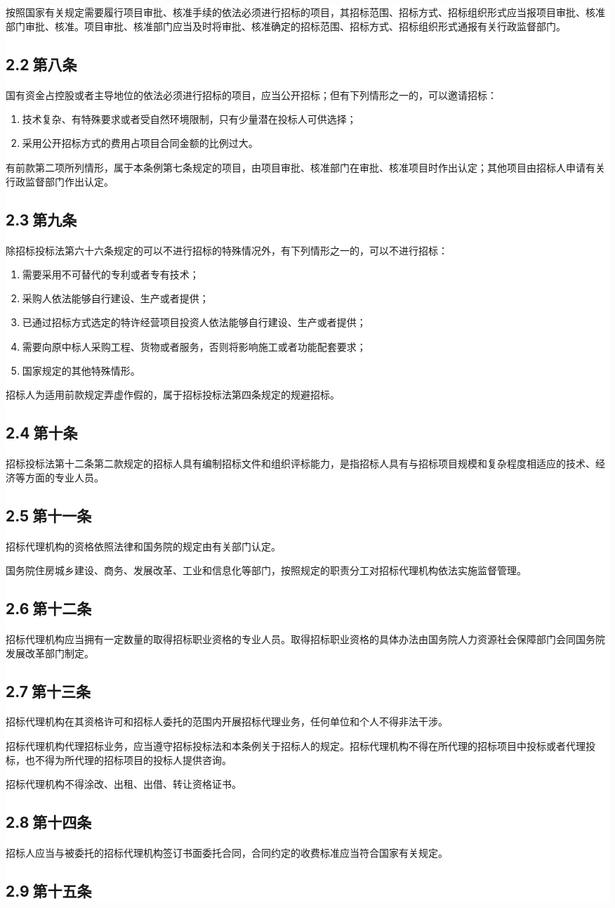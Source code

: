 按照国家有关规定需要履行项目审批、核准手续的依法必须进行招标的项目，其招标范围、招标方式、招标组织形式应当报项目审批、核准部门审批、核准。项目审批、核准部门应当及时将审批、核准确定的招标范围、招标方式、招标组织形式通报有关行政监督部门。

## 2.2 第八条

国有资金占控股或者主导地位的依法必须进行招标的项目，应当公开招标；但有下列情形之一的，可以邀请招标：

1. 技术复杂、有特殊要求或者受自然环境限制，只有少量潜在投标人可供选择；

2. 采用公开招标方式的费用占项目合同金额的比例过大。

有前款第二项所列情形，属于本条例第七条规定的项目，由项目审批、核准部门在审批、核准项目时作出认定；其他项目由招标人申请有关行政监督部门作出认定。

## 2.3 第九条

除招标投标法第六十六条规定的可以不进行招标的特殊情况外，有下列情形之一的，可以不进行招标：

1. 需要采用不可替代的专利或者专有技术；

2. 采购人依法能够自行建设、生产或者提供；

3. 已通过招标方式选定的特许经营项目投资人依法能够自行建设、生产或者提供；

4. 需要向原中标人采购工程、货物或者服务，否则将影响施工或者功能配套要求；

5. 国家规定的其他特殊情形。

招标人为适用前款规定弄虚作假的，属于招标投标法第四条规定的规避招标。

## 2.4 第十条

招标投标法第十二条第二款规定的招标人具有编制招标文件和组织评标能力，是指招标人具有与招标项目规模和复杂程度相适应的技术、经济等方面的专业人员。

## 2.5 第十一条

招标代理机构的资格依照法律和国务院的规定由有关部门认定。

国务院住房城乡建设、商务、发展改革、工业和信息化等部门，按照规定的职责分工对招标代理机构依法实施监督管理。

## 2.6 第十二条

招标代理机构应当拥有一定数量的取得招标职业资格的专业人员。取得招标职业资格的具体办法由国务院人力资源社会保障部门会同国务院发展改革部门制定。

## 2.7 第十三条

招标代理机构在其资格许可和招标人委托的范围内开展招标代理业务，任何单位和个人不得非法干涉。

招标代理机构代理招标业务，应当遵守招标投标法和本条例关于招标人的规定。招标代理机构不得在所代理的招标项目中投标或者代理投标，也不得为所代理的招标项目的投标人提供咨询。

招标代理机构不得涂改、出租、出借、转让资格证书。

## 2.8 第十四条

招标人应当与被委托的招标代理机构签订书面委托合同，合同约定的收费标准应当符合国家有关规定。

## 2.9 第十五条

